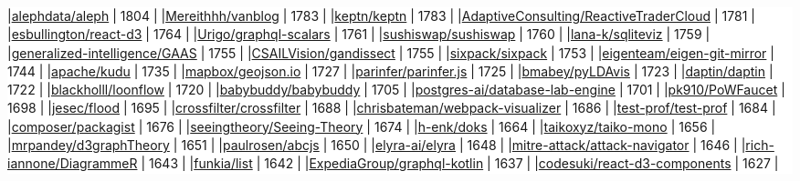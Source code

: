 |[alephdata/aleph](https://github.com/alephdata/aleph) | 1804 |
|[Mereithhh/vanblog](https://github.com/Mereithhh/vanblog) | 1783 |
|[keptn/keptn](https://github.com/keptn/keptn) | 1783 |
|[AdaptiveConsulting/ReactiveTraderCloud](https://github.com/AdaptiveConsulting/ReactiveTraderCloud) | 1781 |
|[esbullington/react-d3](https://github.com/esbullington/react-d3) | 1764 |
|[Urigo/graphql-scalars](https://github.com/Urigo/graphql-scalars) | 1761 |
|[sushiswap/sushiswap](https://github.com/sushiswap/sushiswap) | 1760 |
|[lana-k/sqliteviz](https://github.com/lana-k/sqliteviz) | 1759 |
|[generalized-intelligence/GAAS](https://github.com/generalized-intelligence/GAAS) | 1755 |
|[CSAILVision/gandissect](https://github.com/CSAILVision/gandissect) | 1755 |
|[sixpack/sixpack](https://github.com/sixpack/sixpack) | 1753 |
|[eigenteam/eigen-git-mirror](https://github.com/eigenteam/eigen-git-mirror) | 1744 |
|[apache/kudu](https://github.com/apache/kudu) | 1735 |
|[mapbox/geojson.io](https://github.com/mapbox/geojson.io) | 1727 |
|[parinfer/parinfer.js](https://github.com/parinfer/parinfer.js) | 1725 |
|[bmabey/pyLDAvis](https://github.com/bmabey/pyLDAvis) | 1723 |
|[daptin/daptin](https://github.com/daptin/daptin) | 1722 |
|[blackholll/loonflow](https://github.com/blackholll/loonflow) | 1720 |
|[babybuddy/babybuddy](https://github.com/babybuddy/babybuddy) | 1705 |
|[postgres-ai/database-lab-engine](https://github.com/postgres-ai/database-lab-engine) | 1701 |
|[pk910/PoWFaucet](https://github.com/pk910/PoWFaucet) | 1698 |
|[jesec/flood](https://github.com/jesec/flood) | 1695 |
|[crossfilter/crossfilter](https://github.com/crossfilter/crossfilter) | 1688 |
|[chrisbateman/webpack-visualizer](https://github.com/chrisbateman/webpack-visualizer) | 1686 |
|[test-prof/test-prof](https://github.com/test-prof/test-prof) | 1684 |
|[composer/packagist](https://github.com/composer/packagist) | 1676 |
|[seeingtheory/Seeing-Theory](https://github.com/seeingtheory/Seeing-Theory) | 1674 |
|[h-enk/doks](https://github.com/h-enk/doks) | 1664 |
|[taikoxyz/taiko-mono](https://github.com/taikoxyz/taiko-mono) | 1656 |
|[mrpandey/d3graphTheory](https://github.com/mrpandey/d3graphTheory) | 1651 |
|[paulrosen/abcjs](https://github.com/paulrosen/abcjs) | 1650 |
|[elyra-ai/elyra](https://github.com/elyra-ai/elyra) | 1648 |
|[mitre-attack/attack-navigator](https://github.com/mitre-attack/attack-navigator) | 1646 |
|[rich-iannone/DiagrammeR](https://github.com/rich-iannone/DiagrammeR) | 1643 |
|[funkia/list](https://github.com/funkia/list) | 1642 |
|[ExpediaGroup/graphql-kotlin](https://github.com/ExpediaGroup/graphql-kotlin) | 1637 |
|[codesuki/react-d3-components](https://github.com/codesuki/react-d3-components) | 1627 |